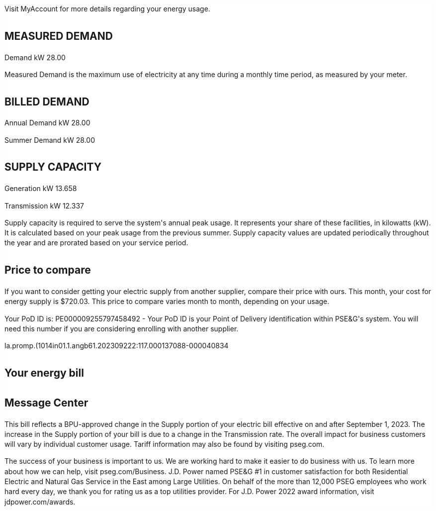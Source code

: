 Visit MyAccount for more details regarding your energy usage.

## MEASURED DEMAND

Demand kW
28.00

Measured Demand is the maximum use of electricity at any time during a monthly time period, as measured by your meter.

## BILLED DEMAND

Annual Demand kW
28.00

Summer Demand kW
28.00

## SUPPLY CAPACITY

Generation kW
13.658

Transmission kW
12.337

Supply capacity is required to serve the system's annual peak usage. It represents your share of these facilities, in kilowatts (kW). It is calculated based on your peak usage from the previous summer. Supply capacity values are updated periodically throughout the year and are prorated based on your service period.

## Price to compare

If you want to consider getting your electric supply from another supplier, compare their price with ours. This month, your cost for energy supply is $\$ 720.03$. This price to compare varies month to month, depending on your usage.

Your PoD ID is: PE000009255797458492 -
Your PoD ID is your Point of Delivery identification within PSE\&G's system. You will need this number if you are considering enrolling with another supplier.

la.promp.(1014in01.1.angb61.202309222:117.000137088-000040834

## Your energy bill

## Message Center

This bill reflects a BPU-approved change in the Supply portion of your electric bill effective on and after September 1, 2023. The increase in the Supply portion of your bill is due to a change in the Transmission rate. The overall impact for business customers will vary by individual customer usage. Tariff information may also be found by visiting pseg.com.

The success of your business is important to us. We are working hard to make it easier to do business with us. To learn more about how we can help, visit pseg.com/Business.
J.D. Power named PSE\&G \#1 in customer satisfaction for both Residential Electric and Natural Gas Service in the East among Large Utilities. On behalf of the more than 12,000 PSEG employees who work hard every day, we thank you for rating us as a top utilities provider. For J.D. Power 2022 award information, visit jdpower.com/awards.
